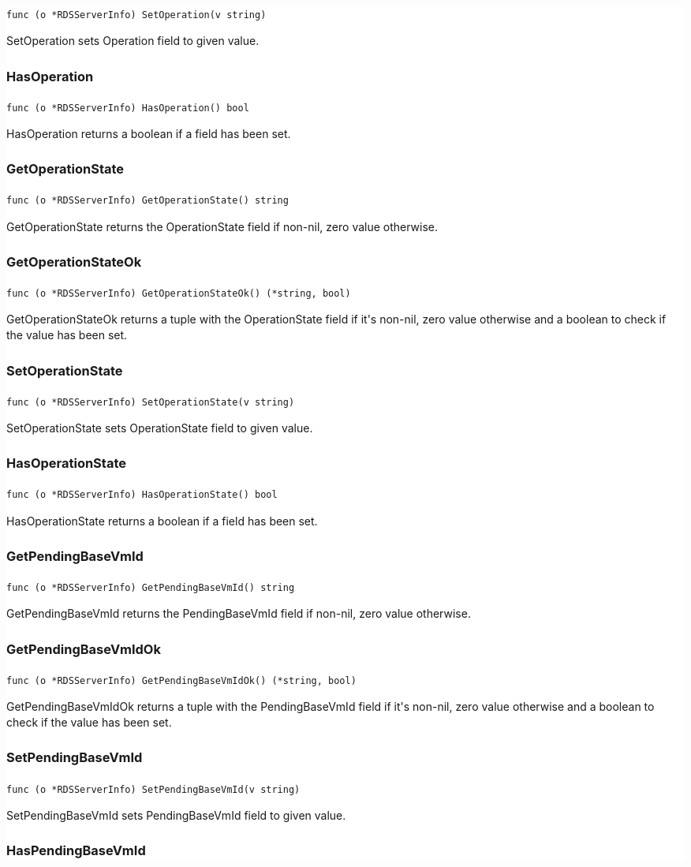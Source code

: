 `func (o *RDSServerInfo) SetOperation(v string)`

SetOperation sets Operation field to given value.

### HasOperation

`func (o *RDSServerInfo) HasOperation() bool`

HasOperation returns a boolean if a field has been set.

### GetOperationState

`func (o *RDSServerInfo) GetOperationState() string`

GetOperationState returns the OperationState field if non-nil, zero value otherwise.

### GetOperationStateOk

`func (o *RDSServerInfo) GetOperationStateOk() (*string, bool)`

GetOperationStateOk returns a tuple with the OperationState field if it's non-nil, zero value otherwise
and a boolean to check if the value has been set.

### SetOperationState

`func (o *RDSServerInfo) SetOperationState(v string)`

SetOperationState sets OperationState field to given value.

### HasOperationState

`func (o *RDSServerInfo) HasOperationState() bool`

HasOperationState returns a boolean if a field has been set.

### GetPendingBaseVmId

`func (o *RDSServerInfo) GetPendingBaseVmId() string`

GetPendingBaseVmId returns the PendingBaseVmId field if non-nil, zero value otherwise.

### GetPendingBaseVmIdOk

`func (o *RDSServerInfo) GetPendingBaseVmIdOk() (*string, bool)`

GetPendingBaseVmIdOk returns a tuple with the PendingBaseVmId field if it's non-nil, zero value otherwise
and a boolean to check if the value has been set.

### SetPendingBaseVmId

`func (o *RDSServerInfo) SetPendingBaseVmId(v string)`

SetPendingBaseVmId sets PendingBaseVmId field to given value.

### HasPendingBaseVmId
